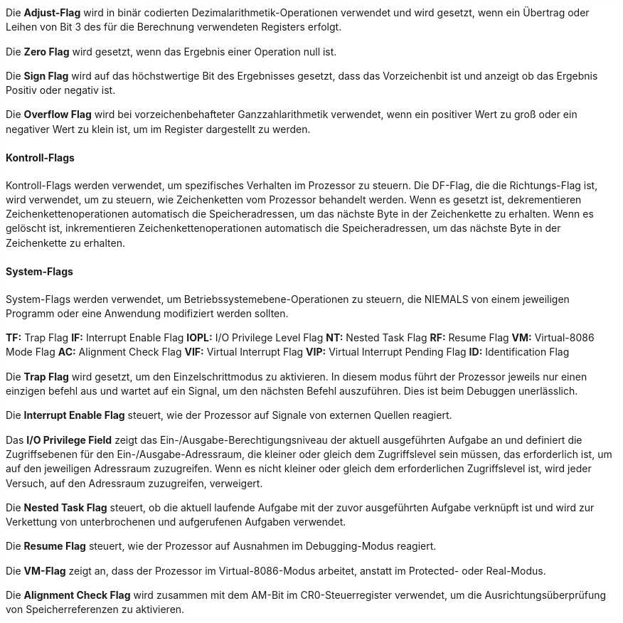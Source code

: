 Die **Adjust-Flag** wird in binär codierten Dezimalarithmetik-Operationen verwendet und wird gesetzt, wenn ein Übertrag oder Leihen von Bit 3 des für die Berechnung verwendeten Registers erfolgt.

Die **Zero Flag** wird gesetzt, wenn das Ergebnis einer Operation null ist.

Die **Sign Flag** wird auf das höchstwertige Bit des Ergebnisses gesetzt, dass das Vorzeichenbit ist und anzeigt ob das Ergebnis Positiv oder negativ ist.

Die **Overflow Flag** wird bei vorzeichenbehafteter Ganzzahlarithmetik verwendet, wenn ein positiver Wert zu groß oder ein negativer Wert zu klein ist, um im Register dargestellt zu werden.

#### Kontroll-Flags

Kontroll-Flags werden verwendet, um spezifisches Verhalten im Prozessor zu steuern. Die DF-Flag, die die Richtungs-Flag ist, wird verwendet, um zu steuern, wie Zeichenketten vom Prozessor behandelt werden. Wenn es gesetzt ist, dekrementieren Zeichenkettenoperationen automatisch die Speicheradressen, um das nächste Byte in der Zeichenkette zu erhalten. Wenn es gelöscht ist, inkrementieren Zeichenkettenoperationen automatisch die Speicheradressen, um das nächste Byte in der Zeichenkette zu erhalten. 

#### System-Flags

System-Flags werden verwendet, um Betriebssystemebene-Operationen zu steuern, die NIEMALS von einem jeweiligen Programm oder eine Anwendung modifiziert werden sollten.

**TF:** Trap Flag
**IF:** Interrupt Enable Flag
**IOPL:** I/O Privilege Level Flag
**NT:** Nested Task Flag
**RF:** Resume Flag
**VM:** Virtual-8086 Mode Flag
**AC:** Alignment Check Flag
**VIF:** Virtual Interrupt Flag
**VIP:** Virtual Interrupt Pending Flag
**ID:** Identification Flag

Die **Trap Flag** wird gesetzt, um den Einzelschrittmodus zu aktivieren. In diesem modus führt der Prozessor jeweils nur einen einzigen befehl aus und wartet auf ein Signal, um den nächsten Befehl auszuführen. Dies ist beim Debuggen unerlässlich.

Die **Interrupt Enable Flag** steuert, wie der Prozessor auf Signale von externen Quellen reagiert.

Das **I/O Privilege Field** zeigt das Ein-/Ausgabe-Berechtigungsniveau der aktuell ausgeführten Aufgabe an und definiert die Zugriffsebenen für den Ein-/Ausgabe-Adressraum, die kleiner oder gleich dem Zugriffslevel sein müssen, das erforderlich ist, um auf den jeweiligen Adressraum zuzugreifen. Wenn es nicht kleiner oder gleich dem erforderlichen Zugriffslevel ist, wird jeder Versuch, auf den Adressraum zuzugreifen, verweigert.

Die **Nested Task Flag** steuert, ob die aktuell laufende Aufgabe mit der zuvor ausgeführten Aufgabe verknüpft ist und wird zur Verkettung von unterbrochenen und aufgerufenen Aufgaben verwendet.

Die **Resume Flag** steuert, wie der Prozessor auf Ausnahmen im Debugging-Modus reagiert.

Die **VM-Flag** zeigt an, dass der Prozessor im Virtual-8086-Modus arbeitet, anstatt im Protected- oder Real-Modus.

Die **Alignment Check Flag** wird zusammen mit dem AM-Bit im CR0-Steuerregister verwendet, um die Ausrichtungsüberprüfung von Speicherreferenzen zu aktivieren.
